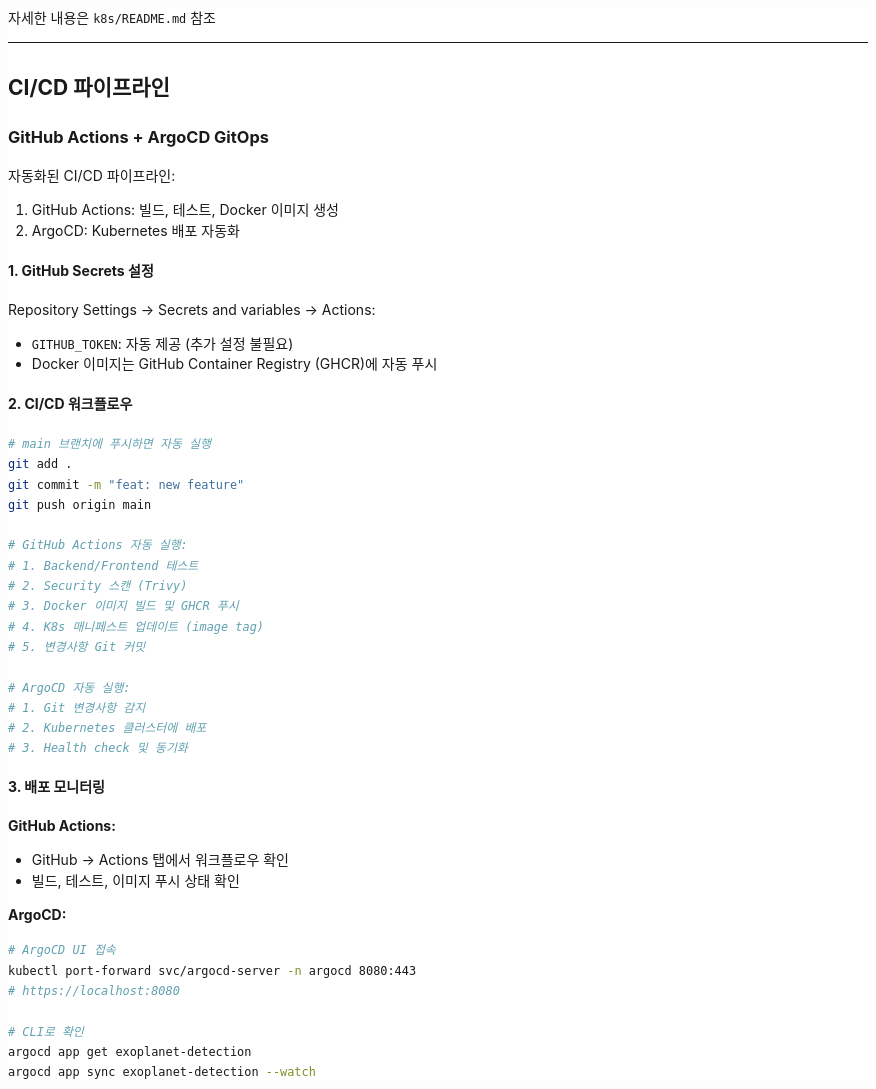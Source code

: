 자세한 내용은 `k8s/README.md` 참조

---

## CI/CD 파이프라인

### GitHub Actions + ArgoCD GitOps

자동화된 CI/CD 파이프라인:
1. GitHub Actions: 빌드, 테스트, Docker 이미지 생성
2. ArgoCD: Kubernetes 배포 자동화

#### 1. GitHub Secrets 설정

Repository Settings → Secrets and variables → Actions:

- `GITHUB_TOKEN`: 자동 제공 (추가 설정 불필요)
- Docker 이미지는 GitHub Container Registry (GHCR)에 자동 푸시

#### 2. CI/CD 워크플로우

```bash
# main 브랜치에 푸시하면 자동 실행
git add .
git commit -m "feat: new feature"
git push origin main

# GitHub Actions 자동 실행:
# 1. Backend/Frontend 테스트
# 2. Security 스캔 (Trivy)
# 3. Docker 이미지 빌드 및 GHCR 푸시
# 4. K8s 매니페스트 업데이트 (image tag)
# 5. 변경사항 Git 커밋

# ArgoCD 자동 실행:
# 1. Git 변경사항 감지
# 2. Kubernetes 클러스터에 배포
# 3. Health check 및 동기화
```

#### 3. 배포 모니터링

**GitHub Actions:**
- GitHub → Actions 탭에서 워크플로우 확인
- 빌드, 테스트, 이미지 푸시 상태 확인

**ArgoCD:**
```bash
# ArgoCD UI 접속
kubectl port-forward svc/argocd-server -n argocd 8080:443
# https://localhost:8080

# CLI로 확인
argocd app get exoplanet-detection
argocd app sync exoplanet-detection --watch
```
